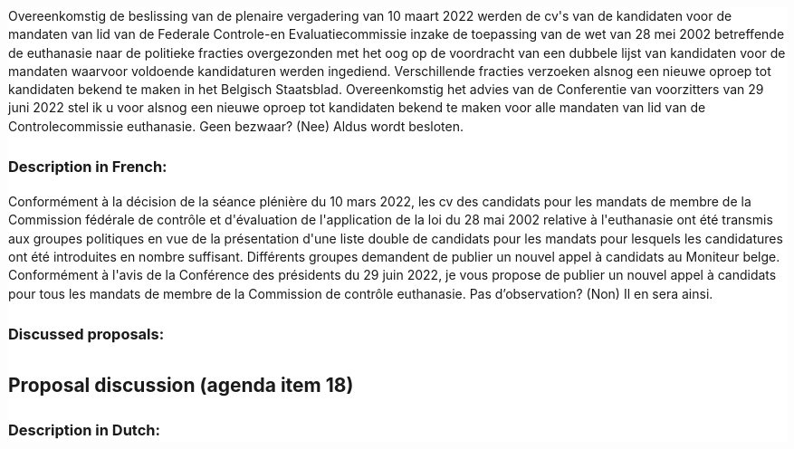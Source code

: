 Overeenkomstig de beslissing van de plenaire vergadering van 10 maart 2022 werden de cv's van de kandidaten voor de mandaten van lid van de Federale Controle-en Evaluatiecommissie inzake de toepassing van de wet van 28 mei 2002 betreffende de euthanasie naar de politieke fracties overgezonden met het oog op de voordracht van een dubbele lijst van kandidaten voor de mandaten waarvoor voldoende kandidaturen werden ingediend. Verschillende fracties verzoeken alsnog een nieuwe oproep tot kandidaten bekend te maken in het Belgisch Staatsblad. Overeenkomstig het advies van de Conferentie van voorzitters van 29 juni 2022 stel ik u voor alsnog een nieuwe oproep tot kandidaten bekend te maken voor alle mandaten van lid van de Controlecommissie euthanasie. Geen bezwaar? (Nee) Aldus wordt besloten.

### Description in French:

Conformément à la décision de la séance plénière du 10 mars 2022, les cv des candidats pour les mandats de membre de la Commission fédérale de contrôle et d'évaluation de l'application de la loi du 28 mai 2002 relative à l'euthanasie ont été transmis aux groupes politiques en vue de la présentation d'une liste double de candidats pour les mandats pour lesquels les candidatures ont été introduites en nombre suffisant. Différents groupes demandent de publier un nouvel appel à candidats au Moniteur belge. Conformément à l'avis de la Conférence des présidents du 29 juin 2022, je vous propose de publier un nouvel appel à candidats pour tous les mandats de membre de la Commission de contrôle euthanasie. Pas d’observation? (Non) Il en sera ainsi.



### Discussed proposals:

## Proposal discussion (agenda item 18)

### Description in Dutch:
